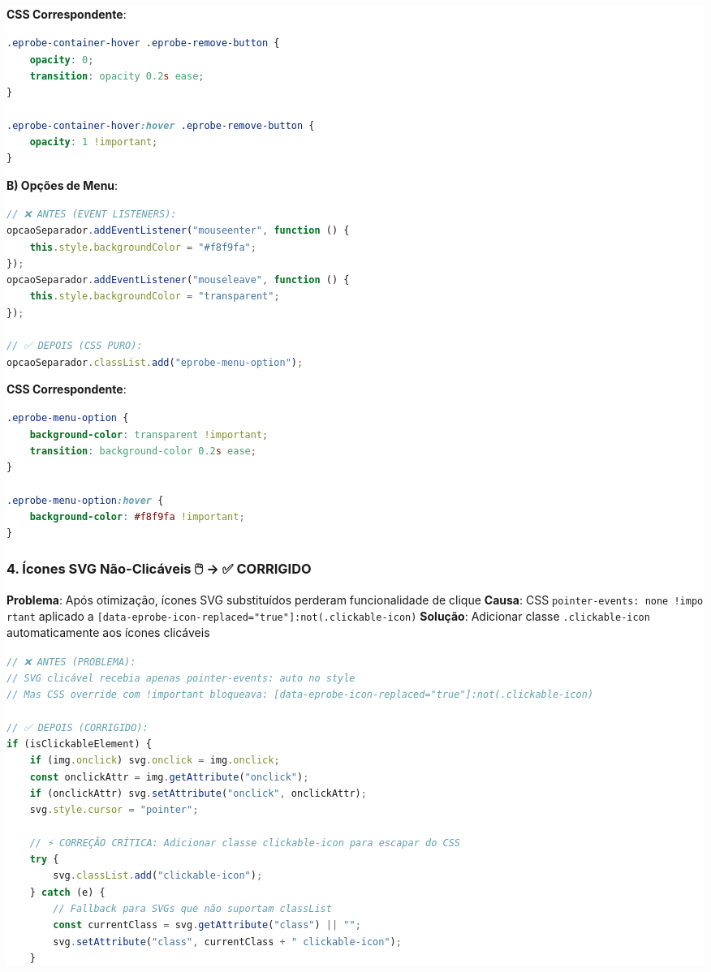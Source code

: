 **CSS Correspondente**:
```css
.eprobe-container-hover .eprobe-remove-button {
    opacity: 0;
    transition: opacity 0.2s ease;
}

.eprobe-container-hover:hover .eprobe-remove-button {
    opacity: 1 !important;
}
```

**B) Opções de Menu**:
```javascript
// ❌ ANTES (EVENT LISTENERS):
opcaoSeparador.addEventListener("mouseenter", function () {
    this.style.backgroundColor = "#f8f9fa";
});
opcaoSeparador.addEventListener("mouseleave", function () {
    this.style.backgroundColor = "transparent";
});

// ✅ DEPOIS (CSS PURO):
opcaoSeparador.classList.add("eprobe-menu-option");
```

**CSS Correspondente**:
```css
.eprobe-menu-option {
    background-color: transparent !important;
    transition: background-color 0.2s ease;
}

.eprobe-menu-option:hover {
    background-color: #f8f9fa !important;
}
```

### 4. **Ícones SVG Não-Clicáveis** 🖱️ → ✅ CORRIGIDO

**Problema**: Após otimização, ícones SVG substituídos perderam funcionalidade de clique
**Causa**: CSS `pointer-events: none !important` aplicado a `[data-eprobe-icon-replaced="true"]:not(.clickable-icon)`
**Solução**: Adicionar classe `.clickable-icon` automaticamente aos ícones clicáveis

```javascript
// ❌ ANTES (PROBLEMA):
// SVG clicável recebia apenas pointer-events: auto no style
// Mas CSS override com !important bloqueava: [data-eprobe-icon-replaced="true"]:not(.clickable-icon)

// ✅ DEPOIS (CORRIGIDO):
if (isClickableElement) {
    if (img.onclick) svg.onclick = img.onclick;
    const onclickAttr = img.getAttribute("onclick");
    if (onclickAttr) svg.setAttribute("onclick", onclickAttr);
    svg.style.cursor = "pointer";
    
    // ⚡ CORREÇÃO CRÍTICA: Adicionar classe clickable-icon para escapar do CSS
    try {
        svg.classList.add("clickable-icon");
    } catch (e) {
        // Fallback para SVGs que não suportam classList
        const currentClass = svg.getAttribute("class") || "";
        svg.setAttribute("class", currentClass + " clickable-icon");
    }
```